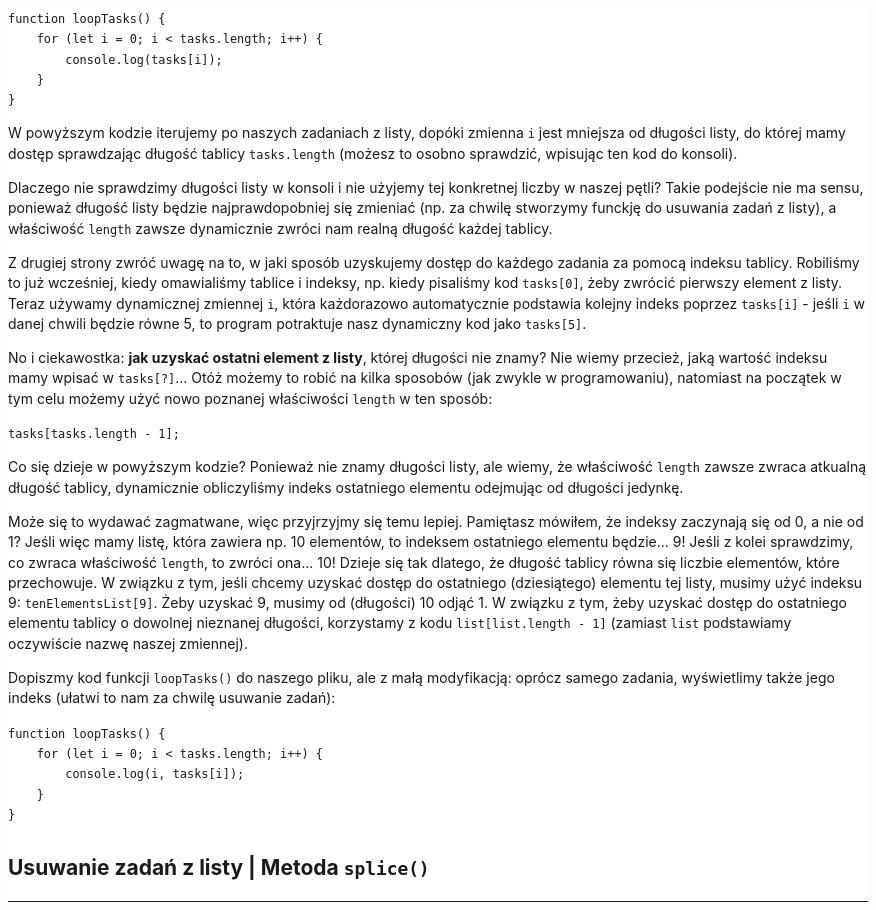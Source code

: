 ```
function loopTasks() {
	for (let i = 0; i < tasks.length; i++) {
		console.log(tasks[i]);
	}
}
```

W powyższym kodzie iterujemy po naszych zadaniach z listy, dopóki zmienna `i` jest mniejsza od długości listy, do której mamy dostęp sprawdzając długość tablicy `tasks.length` (możesz to osobno sprawdzić, wpisując ten kod do konsoli).

Dlaczego nie sprawdzimy długości listy w konsoli i nie użyjemy tej konkretnej liczby w naszej pętli? Takie podejście nie ma sensu, ponieważ długość listy będzie najprawdopobniej się zmieniać (np. za chwilę stworzymy funckję do usuwania zadań z listy), a właściwość `length` zawsze dynamicznie zwróci nam realną długość każdej tablicy.

Z drugiej strony zwróć uwagę na to, w jaki sposób uzyskujemy dostęp do każdego zadania za pomocą indeksu tablicy. Robiliśmy to już wcześniej, kiedy omawialiśmy tablice i indeksy, np. kiedy pisaliśmy kod `tasks[0]`, żeby zwrócić pierwszy element z listy. Teraz używamy dynamicznej zmiennej `i`, która każdorazowo automatycznie podstawia kolejny indeks poprzez `tasks[i]` - jeśli `i` w danej chwili będzie równe 5, to program potraktuje nasz dynamiczny kod jako `tasks[5]`.

No i ciekawostka: **jak uzyskać ostatni element z listy**, której długości nie znamy? Nie wiemy przecież, jaką wartość indeksu mamy wpisać w `tasks[?]`... Otóż możemy to robić na kilka sposobów (jak zwykle w programowaniu), natomiast na początek w tym celu możemy użyć nowo poznanej właściwości `length` w ten sposób:

```
tasks[tasks.length - 1];
```

Co się dzieje w powyższym kodzie? Ponieważ nie znamy długości listy, ale wiemy, że właściwość `length` zawsze zwraca atkualną długość tablicy, dynamicznie obliczyliśmy indeks ostatniego elementu odejmując od długości jedynkę.

Może się to wydawać zagmatwane, więc przyjrzyjmy się temu lepiej. Pamiętasz mówiłem, że indeksy zaczynają się od 0, a nie od 1? Jeśli więc mamy listę, która zawiera np. 10 elementów, to indeksem ostatniego elementu będzie... 9! Jeśli z kolei sprawdzimy, co zwraca właściwość `length`, to zwróci ona... 10! Dzieje się tak dlatego, że długość tablicy równa się liczbie elementów, które przechowuje. W związku z tym, jeśli chcemy uzyskać dostęp do ostatniego (dziesiątego) elementu tej listy, musimy użyć indeksu 9: `tenElementsList[9]`. Żeby uzyskać 9, musimy od (długości) 10 odjąć 1. W związku z tym, żeby uzyskać dostęp do ostatniego elementu tablicy o dowolnej nieznanej długości, korzystamy z kodu `list[list.length - 1]` (zamiast `list` podstawiamy oczywiście nazwę naszej zmiennej).

Dopiszmy kod funkcji `loopTasks()` do naszego pliku, ale z małą modyfikacją: oprócz samego zadania, wyświetlimy także jego indeks (ułatwi to nam za chwilę usuwanie zadań):

```
function loopTasks() {
	for (let i = 0; i < tasks.length; i++) {
		console.log(i, tasks[i]);
	}
}
```

## Usuwanie zadań z listy | Metoda `splice()`

---